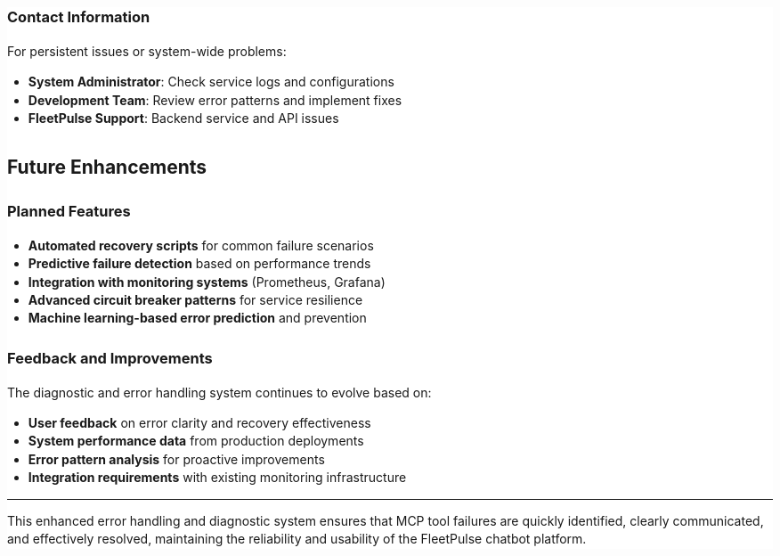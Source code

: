### Contact Information

For persistent issues or system-wide problems:
- **System Administrator**: Check service logs and configurations
- **Development Team**: Review error patterns and implement fixes
- **FleetPulse Support**: Backend service and API issues

## Future Enhancements

### Planned Features
- **Automated recovery scripts** for common failure scenarios
- **Predictive failure detection** based on performance trends
- **Integration with monitoring systems** (Prometheus, Grafana)
- **Advanced circuit breaker patterns** for service resilience
- **Machine learning-based error prediction** and prevention

### Feedback and Improvements

The diagnostic and error handling system continues to evolve based on:
- **User feedback** on error clarity and recovery effectiveness
- **System performance data** from production deployments
- **Error pattern analysis** for proactive improvements
- **Integration requirements** with existing monitoring infrastructure

---

This enhanced error handling and diagnostic system ensures that MCP tool failures are quickly identified, clearly communicated, and effectively resolved, maintaining the reliability and usability of the FleetPulse chatbot platform.
